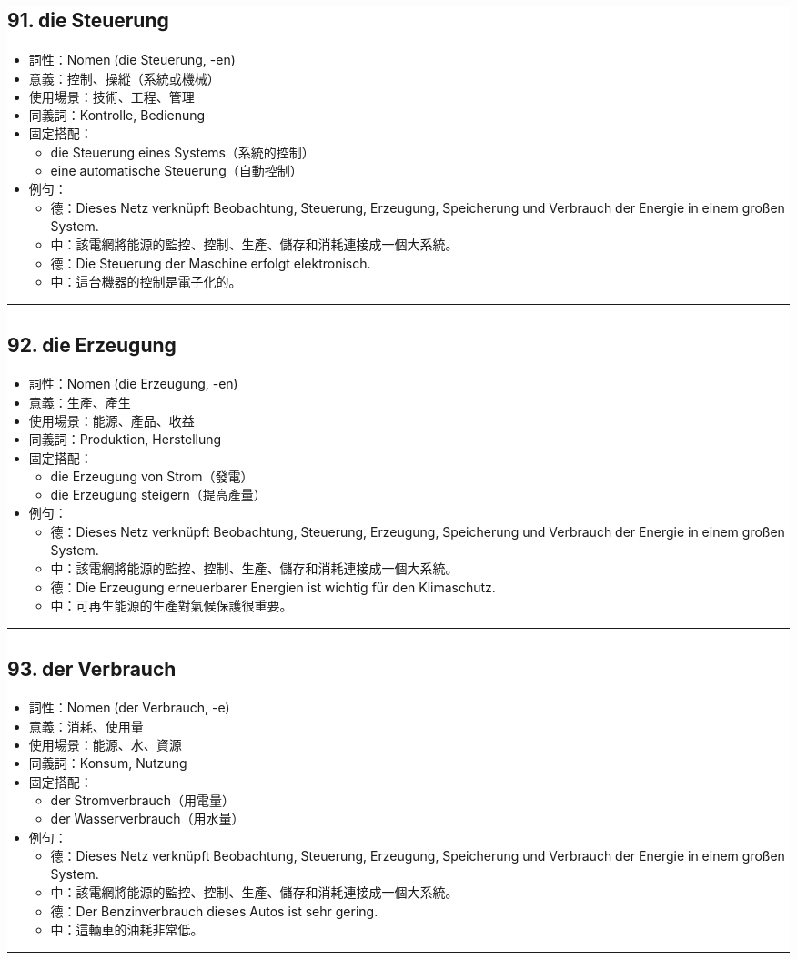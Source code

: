 
## 91. die Steuerung

- 詞性：Nomen (die Steuerung, -en)
- 意義：控制、操縱（系統或機械）
- 使用場景：技術、工程、管理
- 同義詞：Kontrolle, Bedienung
- 固定搭配：
  - die Steuerung eines Systems（系統的控制）
  - eine automatische Steuerung（自動控制）
- 例句：
  - 德：Dieses Netz verknüpft Beobachtung, Steuerung, Erzeugung, Speicherung und Verbrauch der Energie in einem großen System.
  - 中：該電網將能源的監控、控制、生產、儲存和消耗連接成一個大系統。
  - 德：Die Steuerung der Maschine erfolgt elektronisch.
  - 中：這台機器的控制是電子化的。

---

## 92. die Erzeugung

- 詞性：Nomen (die Erzeugung, -en)
- 意義：生產、產生
- 使用場景：能源、產品、收益
- 同義詞：Produktion, Herstellung
- 固定搭配：
  - die Erzeugung von Strom（發電）
  - die Erzeugung steigern（提高產量）
- 例句：
  - 德：Dieses Netz verknüpft Beobachtung, Steuerung, Erzeugung, Speicherung und Verbrauch der Energie in einem großen System.
  - 中：該電網將能源的監控、控制、生產、儲存和消耗連接成一個大系統。
  - 德：Die Erzeugung erneuerbarer Energien ist wichtig für den Klimaschutz.
  - 中：可再生能源的生產對氣候保護很重要。

---

## 93. der Verbrauch

- 詞性：Nomen (der Verbrauch, -e)
- 意義：消耗、使用量
- 使用場景：能源、水、資源
- 同義詞：Konsum, Nutzung
- 固定搭配：
  - der Stromverbrauch（用電量）
  - der Wasserverbrauch（用水量）
- 例句：
  - 德：Dieses Netz verknüpft Beobachtung, Steuerung, Erzeugung, Speicherung und Verbrauch der Energie in einem großen System.
  - 中：該電網將能源的監控、控制、生產、儲存和消耗連接成一個大系統。
  - 德：Der Benzinverbrauch dieses Autos ist sehr gering.
  - 中：這輛車的油耗非常低。

---